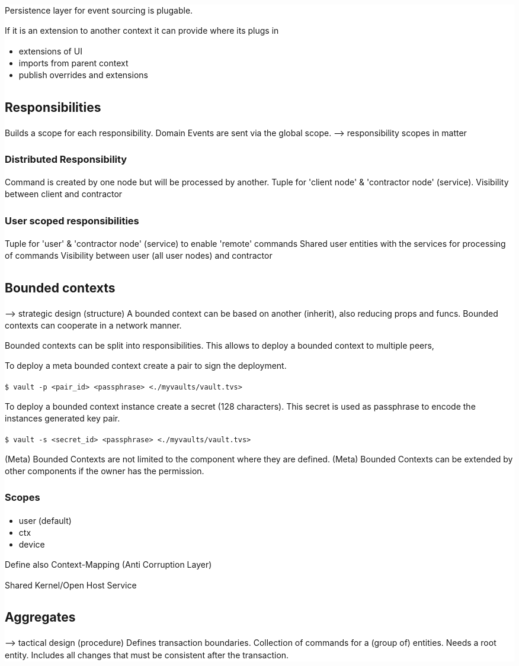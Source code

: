 Persistence layer for event sourcing is plugable.

If it is an extension to another context it can provide where its plugs in 
- extensions of UI
- imports from parent context
- publish overrides and extensions

## Responsibilities
Builds a scope for each responsibility. Domain Events are sent via the global scope.
--> responsibility scopes in matter

### Distributed Responsibility
Command is created by one node but will be processed by another.
Tuple for 'client node' & 'contractor node' (service).
Visibility between client and contractor

### User scoped responsibilities
Tuple for 'user' & 'contractor node' (service) to enable 'remote' commands
Shared user entities with the services for processing of commands 
Visibility between user (all user nodes) and contractor
 
## Bounded contexts
--> strategic design (structure)
A bounded context can be based on another (inherit), also reducing props and funcs.
Bounded contexts can cooperate in a network manner.

Bounded contexts can be split into responsibilities. This allows to deploy a bounded context
to multiple peers, 

To deploy a meta bounded context create a pair to sign the deployment. 

    $ vault -p <pair_id> <passphrase> <./myvaults/vault.tvs>

To deploy a bounded context instance create a secret (128 characters). This secret is used as passphrase to encode the
instances generated key pair. 

    $ vault -s <secret_id> <passphrase> <./myvaults/vault.tvs>

(Meta) Bounded Contexts are not limited to the component where they are defined.
(Meta) Bounded Contexts can be extended by other components if the owner has the permission. 

### Scopes

- user  (default)
- ctx
- device

Define also Context-Mapping (Anti Corruption Layer)

Shared Kernel/Open Host Service

## Aggregates
--> tactical design (procedure)
Defines transaction boundaries. Collection of commands for a (group of) entities. Needs a root entity.
Includes all changes that must be consistent after the transaction.
